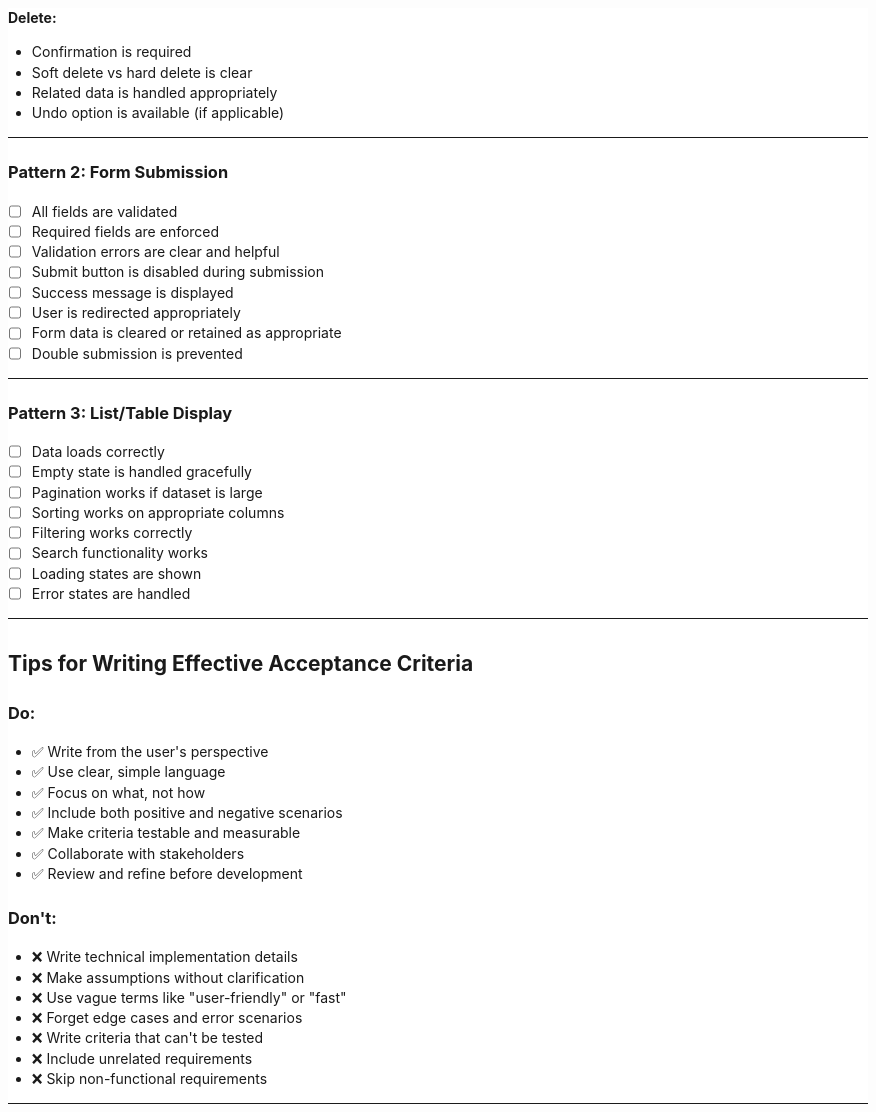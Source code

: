 **Delete:**

- Confirmation is required
- Soft delete vs hard delete is clear
- Related data is handled appropriately
- Undo option is available (if applicable)

---

### Pattern 2: Form Submission

- [ ] All fields are validated
- [ ] Required fields are enforced
- [ ] Validation errors are clear and helpful
- [ ] Submit button is disabled during submission
- [ ] Success message is displayed
- [ ] User is redirected appropriately
- [ ] Form data is cleared or retained as appropriate
- [ ] Double submission is prevented

---

### Pattern 3: List/Table Display

- [ ] Data loads correctly
- [ ] Empty state is handled gracefully
- [ ] Pagination works if dataset is large
- [ ] Sorting works on appropriate columns
- [ ] Filtering works correctly
- [ ] Search functionality works
- [ ] Loading states are shown
- [ ] Error states are handled

---

## Tips for Writing Effective Acceptance Criteria

### Do:

- ✅ Write from the user's perspective
- ✅ Use clear, simple language
- ✅ Focus on what, not how
- ✅ Include both positive and negative scenarios
- ✅ Make criteria testable and measurable
- ✅ Collaborate with stakeholders
- ✅ Review and refine before development

### Don't:

- ❌ Write technical implementation details
- ❌ Make assumptions without clarification
- ❌ Use vague terms like "user-friendly" or "fast"
- ❌ Forget edge cases and error scenarios
- ❌ Write criteria that can't be tested
- ❌ Include unrelated requirements
- ❌ Skip non-functional requirements

---